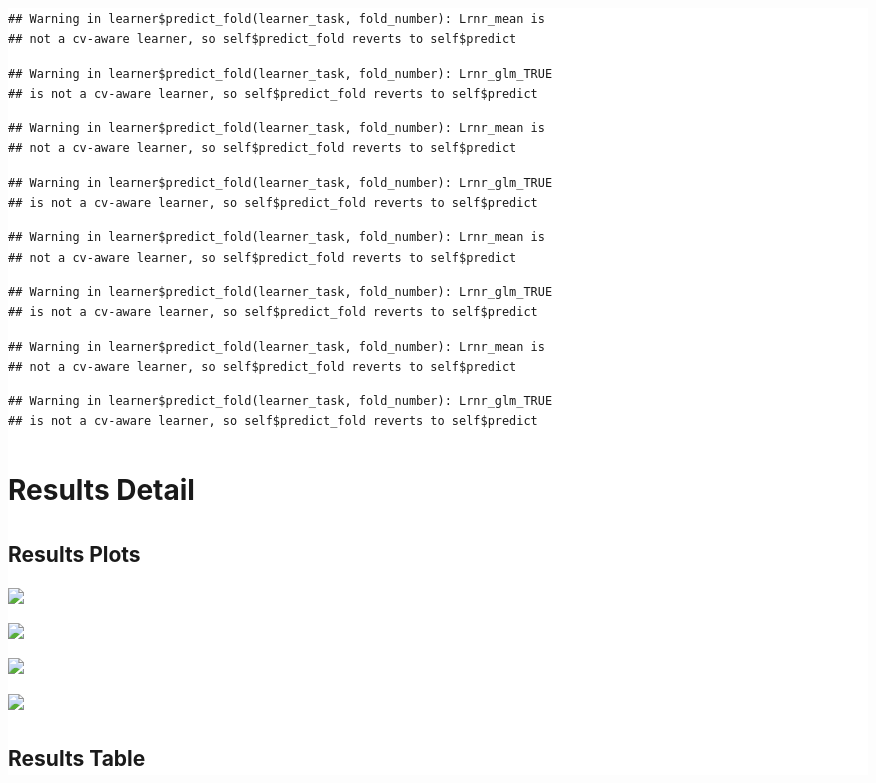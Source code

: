 ```
## Warning in learner$predict_fold(learner_task, fold_number): Lrnr_mean is
## not a cv-aware learner, so self$predict_fold reverts to self$predict
```

```
## Warning in learner$predict_fold(learner_task, fold_number): Lrnr_glm_TRUE
## is not a cv-aware learner, so self$predict_fold reverts to self$predict
```

```
## Warning in learner$predict_fold(learner_task, fold_number): Lrnr_mean is
## not a cv-aware learner, so self$predict_fold reverts to self$predict
```

```
## Warning in learner$predict_fold(learner_task, fold_number): Lrnr_glm_TRUE
## is not a cv-aware learner, so self$predict_fold reverts to self$predict
```

```
## Warning in learner$predict_fold(learner_task, fold_number): Lrnr_mean is
## not a cv-aware learner, so self$predict_fold reverts to self$predict
```

```
## Warning in learner$predict_fold(learner_task, fold_number): Lrnr_glm_TRUE
## is not a cv-aware learner, so self$predict_fold reverts to self$predict
```

```
## Warning in learner$predict_fold(learner_task, fold_number): Lrnr_mean is
## not a cv-aware learner, so self$predict_fold reverts to self$predict
```

```
## Warning in learner$predict_fold(learner_task, fold_number): Lrnr_glm_TRUE
## is not a cv-aware learner, so self$predict_fold reverts to self$predict
```




# Results Detail

## Results Plots
![](/tmp/4a2a9e2b-1ba3-4fb4-91ff-1090595b2a0d/9bd79c2d-cbfc-4a93-b58d-73746f10c7b2/REPORT_files/figure-html/plot_tsm-1.png)

![](/tmp/4a2a9e2b-1ba3-4fb4-91ff-1090595b2a0d/9bd79c2d-cbfc-4a93-b58d-73746f10c7b2/REPORT_files/figure-html/plot_rr-1.png)



![](/tmp/4a2a9e2b-1ba3-4fb4-91ff-1090595b2a0d/9bd79c2d-cbfc-4a93-b58d-73746f10c7b2/REPORT_files/figure-html/plot_paf-1.png)

![](/tmp/4a2a9e2b-1ba3-4fb4-91ff-1090595b2a0d/9bd79c2d-cbfc-4a93-b58d-73746f10c7b2/REPORT_files/figure-html/plot_par-1.png)

## Results Table
